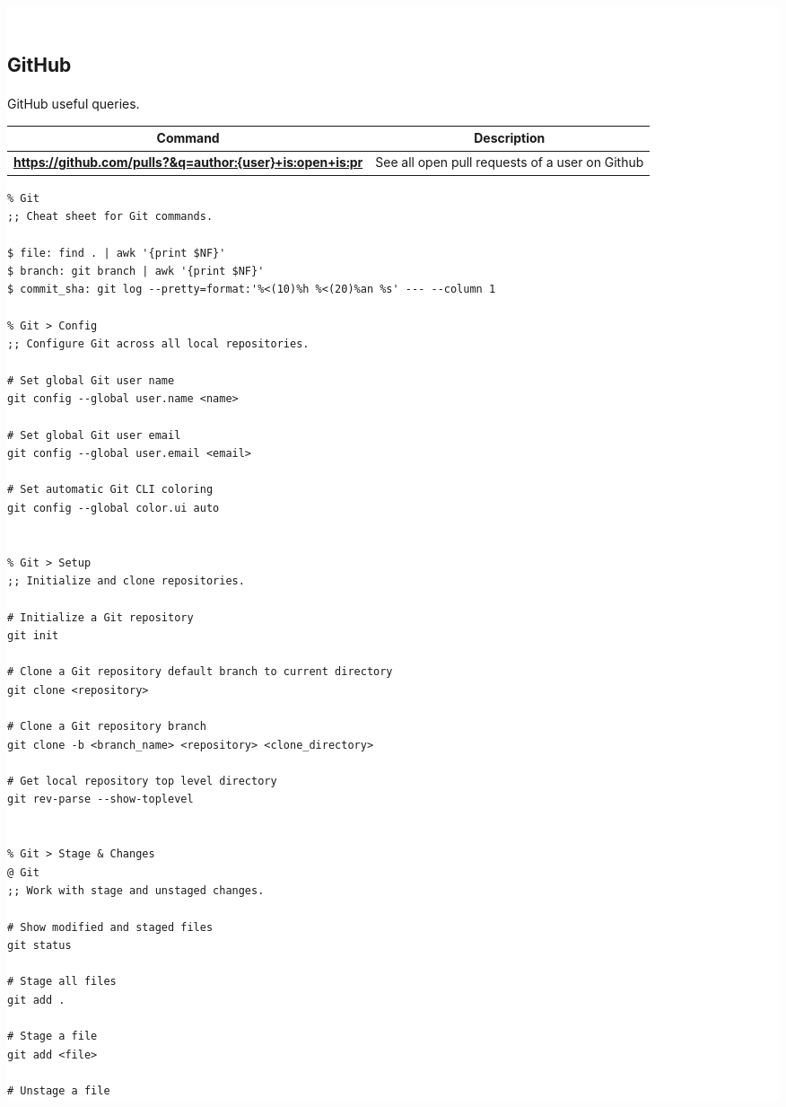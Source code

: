 <br/>

## GitHub

GitHub useful queries.

| Command | Description |
| ------- | ----------- |
|**https://github.com/pulls?&q=author:{user}+is:open+is:pr**|See all open pull requests of a user on Github|


</TabItem>
<TabItem value="Navi Cheat">

```
% Git
;; Cheat sheet for Git commands.

$ file: find . | awk '{print $NF}'
$ branch: git branch | awk '{print $NF}'
$ commit_sha: git log --pretty=format:'%<(10)%h %<(20)%an %s' --- --column 1

% Git > Config
;; Configure Git across all local repositories.

# Set global Git user name
git config --global user.name <name>

# Set global Git user email
git config --global user.email <email>

# Set automatic Git CLI coloring
git config --global color.ui auto


% Git > Setup
;; Initialize and clone repositories.

# Initialize a Git repository
git init

# Clone a Git repository default branch to current directory
git clone <repository>

# Clone a Git repository branch
git clone -b <branch_name> <repository> <clone_directory>

# Get local repository top level directory
git rev-parse --show-toplevel


% Git > Stage & Changes
@ Git
;; Work with stage and unstaged changes.

# Show modified and staged files
git status

# Stage all files
git add .

# Stage a file
git add <file>

# Unstage a file
```